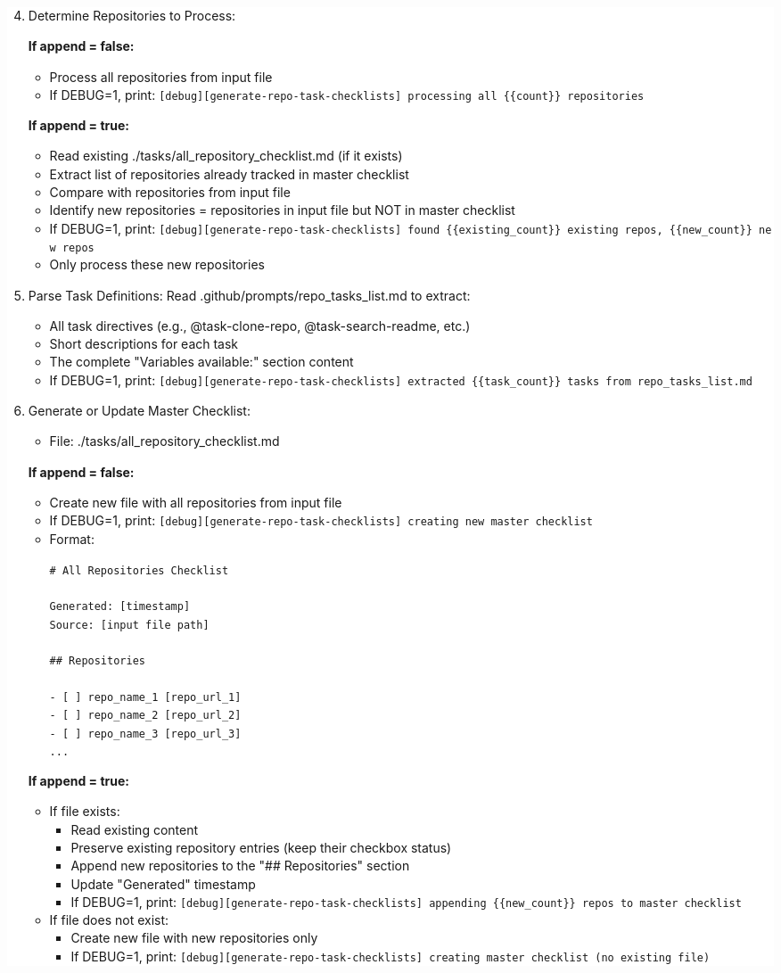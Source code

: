 4. Determine Repositories to Process:
   
   **If append = false:**
   - Process all repositories from input file
   - If DEBUG=1, print: `[debug][generate-repo-task-checklists] processing all {{count}} repositories`
   
   **If append = true:**
   - Read existing ./tasks/all_repository_checklist.md (if it exists)
   - Extract list of repositories already tracked in master checklist
   - Compare with repositories from input file
   - Identify new repositories = repositories in input file but NOT in master checklist
   - If DEBUG=1, print: `[debug][generate-repo-task-checklists] found {{existing_count}} existing repos, {{new_count}} new repos`
   - Only process these new repositories

5. Parse Task Definitions: Read .github/prompts/repo_tasks_list.md to extract:
   - All task directives (e.g., @task-clone-repo, @task-search-readme, etc.)
   - Short descriptions for each task
   - The complete "Variables available:" section content
   - If DEBUG=1, print: `[debug][generate-repo-task-checklists] extracted {{task_count}} tasks from repo_tasks_list.md`

6. Generate or Update Master Checklist:
   - File: ./tasks/all_repository_checklist.md
   
   **If append = false:**
   - Create new file with all repositories from input file
   - If DEBUG=1, print: `[debug][generate-repo-task-checklists] creating new master checklist`
   - Format:
     ```
     # All Repositories Checklist
     
     Generated: [timestamp]
     Source: [input file path]
     
     ## Repositories
     
     - [ ] repo_name_1 [repo_url_1]
     - [ ] repo_name_2 [repo_url_2]
     - [ ] repo_name_3 [repo_url_3]
     ...
     ```
   
   **If append = true:**
   - If file exists:
     - Read existing content
     - Preserve existing repository entries (keep their checkbox status)
     - Append new repositories to the "## Repositories" section
     - Update "Generated" timestamp
     - If DEBUG=1, print: `[debug][generate-repo-task-checklists] appending {{new_count}} repos to master checklist`
   - If file does not exist:
     - Create new file with new repositories only
     - If DEBUG=1, print: `[debug][generate-repo-task-checklists] creating master checklist (no existing file)`
